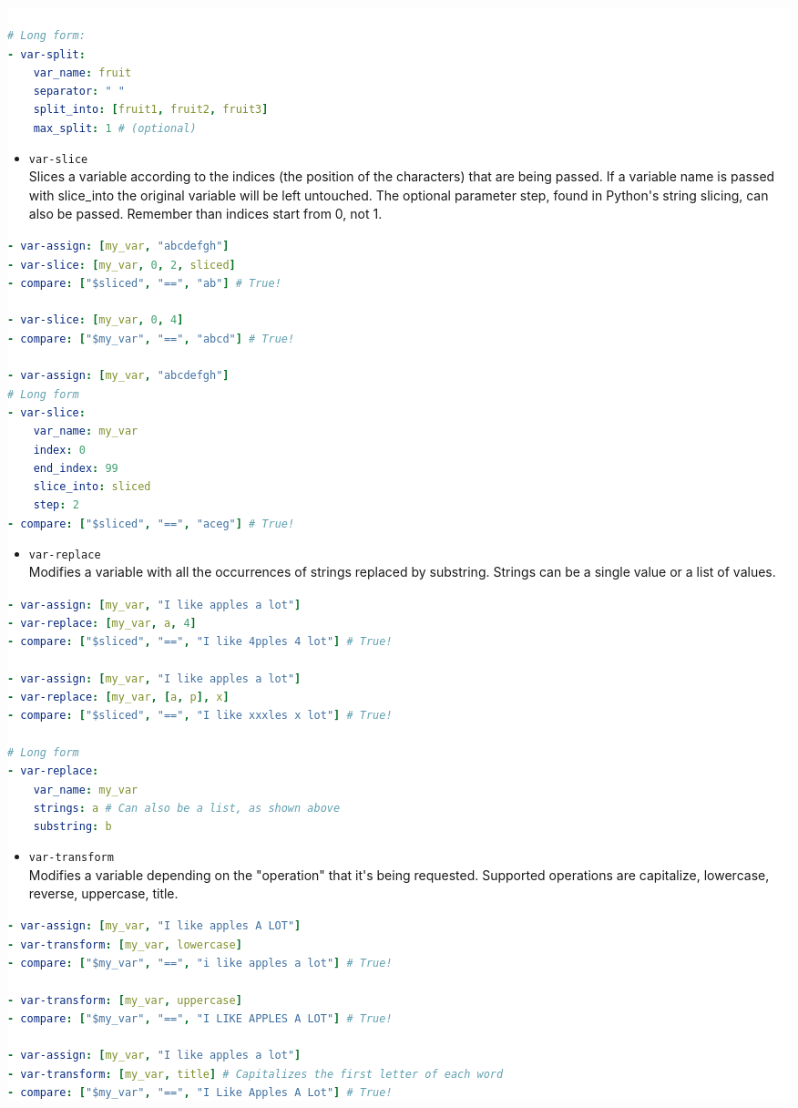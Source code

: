 ```yaml

# Long form:
- var-split:
    var_name: fruit
    separator: " "
    split_into: [fruit1, fruit2, fruit3]
    max_split: 1 # (optional)
```
* `var-slice`  
Slices a variable according to the indices (the position of the characters) that are being passed. If a variable name is passed with slice_into the original variable will be left untouched. The optional parameter step, found in Python's string slicing, can also be passed. Remember than indices start from 0, not 1.
```yaml
- var-assign: [my_var, "abcdefgh"]
- var-slice: [my_var, 0, 2, sliced]
- compare: ["$sliced", "==", "ab"] # True!

- var-slice: [my_var, 0, 4]
- compare: ["$my_var", "==", "abcd"] # True!

- var-assign: [my_var, "abcdefgh"]
# Long form
- var-slice:
    var_name: my_var
    index: 0
    end_index: 99
    slice_into: sliced
    step: 2
- compare: ["$sliced", "==", "aceg"] # True!
```
* `var-replace`  
Modifies a variable with all the occurrences of strings replaced by substring. Strings can be a single value or a list of values.
```yaml
- var-assign: [my_var, "I like apples a lot"]
- var-replace: [my_var, a, 4]
- compare: ["$sliced", "==", "I like 4pples 4 lot"] # True!

- var-assign: [my_var, "I like apples a lot"]
- var-replace: [my_var, [a, p], x]
- compare: ["$sliced", "==", "I like xxxles x lot"] # True!

# Long form
- var-replace:
    var_name: my_var
    strings: a # Can also be a list, as shown above
    substring: b
```
* `var-transform`  
Modifies a variable depending on the "operation" that it's being requested. Supported operations are capitalize, lowercase, reverse, uppercase, title.
```yaml
- var-assign: [my_var, "I like apples A LOT"]
- var-transform: [my_var, lowercase]
- compare: ["$my_var", "==", "i like apples a lot"] # True!

- var-transform: [my_var, uppercase]
- compare: ["$my_var", "==", "I LIKE APPLES A LOT"] # True!

- var-assign: [my_var, "I like apples a lot"]
- var-transform: [my_var, title] # Capitalizes the first letter of each word
- compare: ["$my_var", "==", "I Like Apples A Lot"] # True!

```